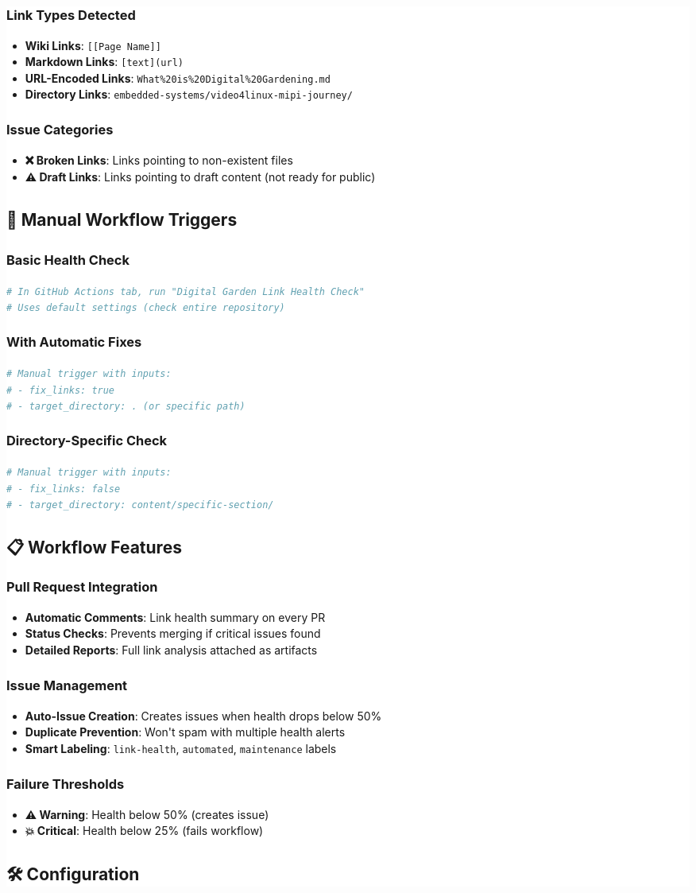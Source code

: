 ### Link Types Detected
- **Wiki Links**: `[[Page Name]]`
- **Markdown Links**: `[text](url)`
- **URL-Encoded Links**: `What%20is%20Digital%20Gardening.md`
- **Directory Links**: `embedded-systems/video4linux-mipi-journey/`

### Issue Categories
- **❌ Broken Links**: Links pointing to non-existent files
- **⚠️ Draft Links**: Links pointing to draft content (not ready for public)

## 🔧 Manual Workflow Triggers

### Basic Health Check
```yaml
# In GitHub Actions tab, run "Digital Garden Link Health Check"
# Uses default settings (check entire repository)
```

### With Automatic Fixes
```yaml
# Manual trigger with inputs:
# - fix_links: true
# - target_directory: . (or specific path)
```

### Directory-Specific Check
```yaml
# Manual trigger with inputs:
# - fix_links: false
# - target_directory: content/specific-section/
```

## 📋 Workflow Features

### Pull Request Integration
- **Automatic Comments**: Link health summary on every PR
- **Status Checks**: Prevents merging if critical issues found
- **Detailed Reports**: Full link analysis attached as artifacts

### Issue Management
- **Auto-Issue Creation**: Creates issues when health drops below 50%
- **Duplicate Prevention**: Won't spam with multiple health alerts
- **Smart Labeling**: `link-health`, `automated`, `maintenance` labels

### Failure Thresholds
- **⚠️ Warning**: Health below 50% (creates issue)
- **💥 Critical**: Health below 25% (fails workflow)

## 🛠️ Configuration

